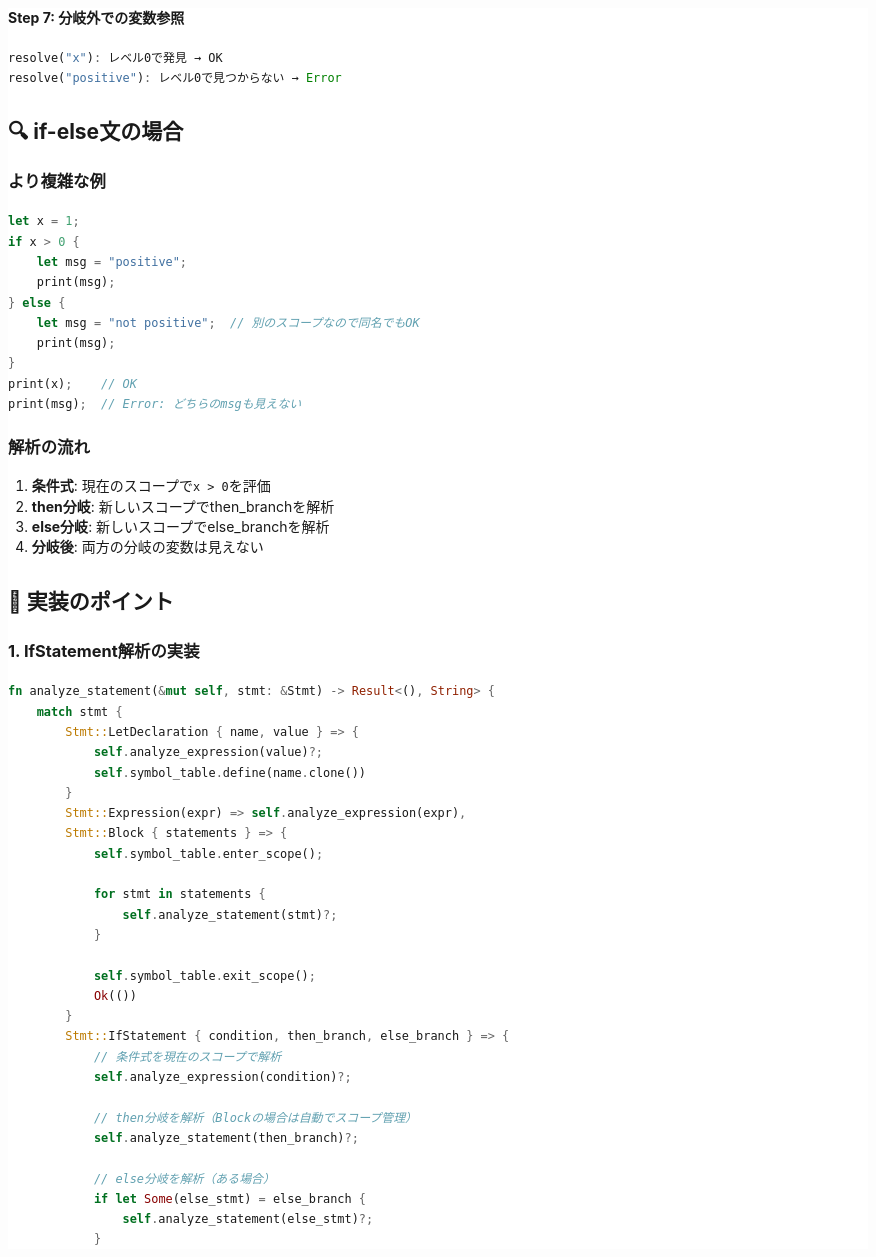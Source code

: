 #### Step 7: 分岐外での変数参照
```rust
resolve("x"): レベル0で発見 → OK
resolve("positive"): レベル0で見つからない → Error
```

## 🔍 if-else文の場合

### より複雑な例

```rust
let x = 1;
if x > 0 {
    let msg = "positive";
    print(msg);
} else {
    let msg = "not positive";  // 別のスコープなので同名でもOK
    print(msg);
}
print(x);    // OK
print(msg);  // Error: どちらのmsgも見えない
```

### 解析の流れ

1. **条件式**: 現在のスコープで`x > 0`を評価
2. **then分岐**: 新しいスコープでthen_branchを解析
3. **else分岐**: 新しいスコープでelse_branchを解析
4. **分岐後**: 両方の分岐の変数は見えない

## 🔧 実装のポイント

### 1. IfStatement解析の実装

```rust
fn analyze_statement(&mut self, stmt: &Stmt) -> Result<(), String> {
    match stmt {
        Stmt::LetDeclaration { name, value } => {
            self.analyze_expression(value)?;
            self.symbol_table.define(name.clone())
        }
        Stmt::Expression(expr) => self.analyze_expression(expr),
        Stmt::Block { statements } => {
            self.symbol_table.enter_scope();
            
            for stmt in statements {
                self.analyze_statement(stmt)?;
            }
            
            self.symbol_table.exit_scope();
            Ok(())
        }
        Stmt::IfStatement { condition, then_branch, else_branch } => {
            // 条件式を現在のスコープで解析
            self.analyze_expression(condition)?;
            
            // then分岐を解析（Blockの場合は自動でスコープ管理）
            self.analyze_statement(then_branch)?;
            
            // else分岐を解析（ある場合）
            if let Some(else_stmt) = else_branch {
                self.analyze_statement(else_stmt)?;
            }
```
